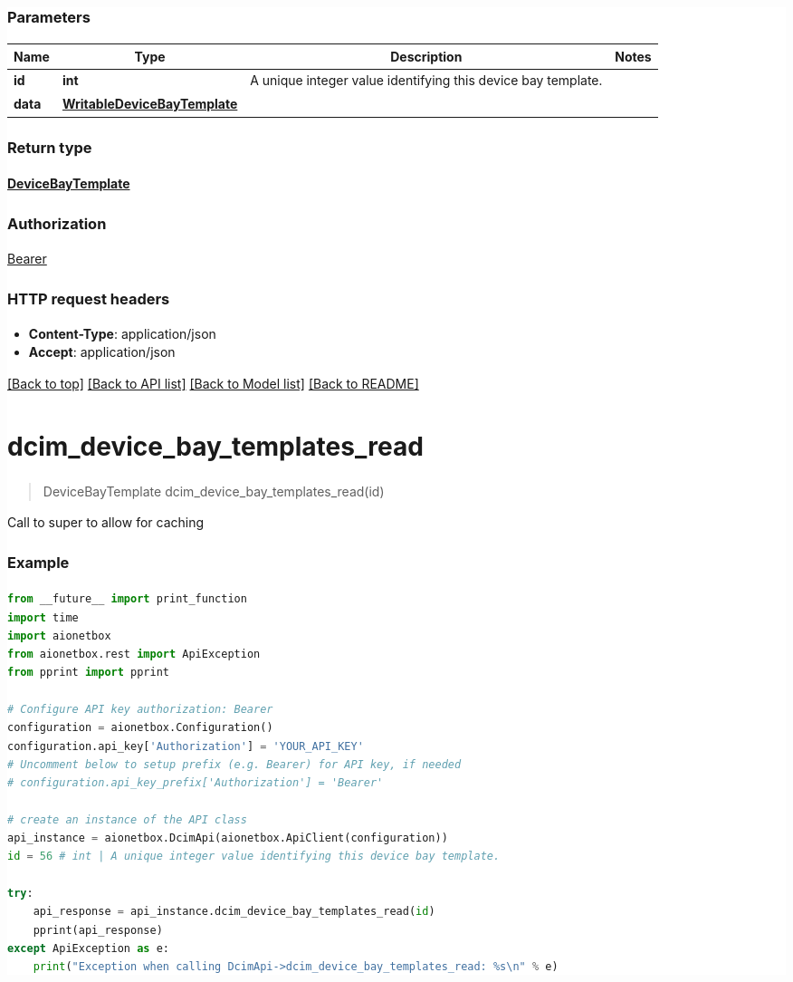 ### Parameters

Name | Type | Description  | Notes
------------- | ------------- | ------------- | -------------
 **id** | **int**| A unique integer value identifying this device bay template. | 
 **data** | [**WritableDeviceBayTemplate**](WritableDeviceBayTemplate.md)|  | 

### Return type

[**DeviceBayTemplate**](DeviceBayTemplate.md)

### Authorization

[Bearer](../README.md#Bearer)

### HTTP request headers

 - **Content-Type**: application/json
 - **Accept**: application/json

[[Back to top]](#) [[Back to API list]](../README.md#documentation-for-api-endpoints) [[Back to Model list]](../README.md#documentation-for-models) [[Back to README]](../README.md)

# **dcim_device_bay_templates_read**
> DeviceBayTemplate dcim_device_bay_templates_read(id)



Call to super to allow for caching

### Example
```python
from __future__ import print_function
import time
import aionetbox
from aionetbox.rest import ApiException
from pprint import pprint

# Configure API key authorization: Bearer
configuration = aionetbox.Configuration()
configuration.api_key['Authorization'] = 'YOUR_API_KEY'
# Uncomment below to setup prefix (e.g. Bearer) for API key, if needed
# configuration.api_key_prefix['Authorization'] = 'Bearer'

# create an instance of the API class
api_instance = aionetbox.DcimApi(aionetbox.ApiClient(configuration))
id = 56 # int | A unique integer value identifying this device bay template.

try:
    api_response = api_instance.dcim_device_bay_templates_read(id)
    pprint(api_response)
except ApiException as e:
    print("Exception when calling DcimApi->dcim_device_bay_templates_read: %s\n" % e)
```
